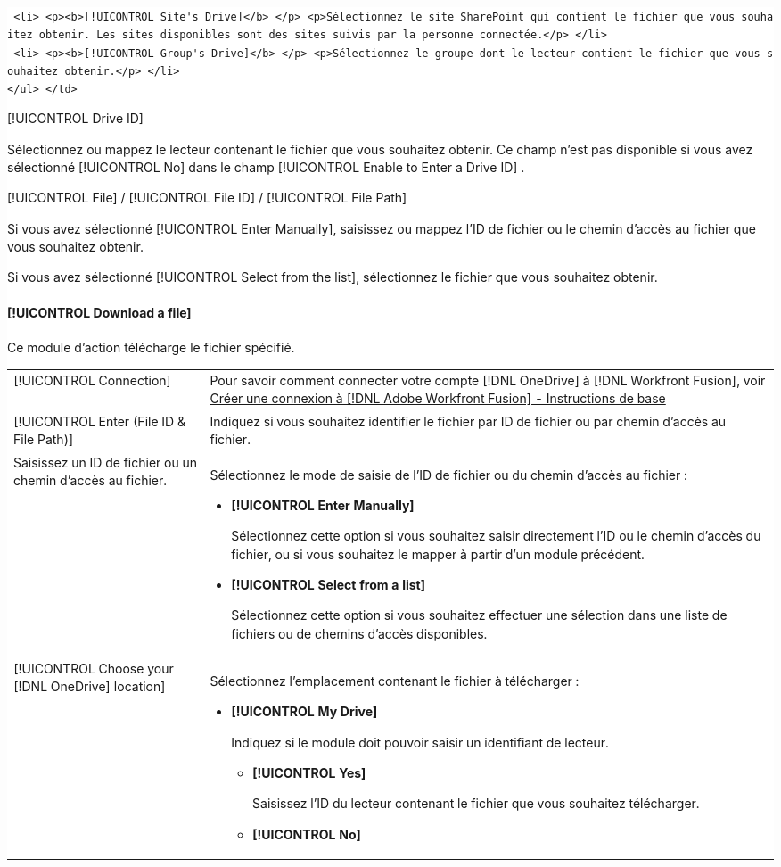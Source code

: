      <li> <p><b>[!UICONTROL Site's Drive]</b> </p> <p>Sélectionnez le site SharePoint qui contient le fichier que vous souhaitez obtenir. Les sites disponibles sont des sites suivis par la personne connectée.</p> </li> 
     <li> <p><b>[!UICONTROL Group's Drive]</b> </p> <p>Sélectionnez le groupe dont le lecteur contient le fichier que vous souhaitez obtenir.</p> </li> 
    </ul> </td> 
  </tr> 
  <tr> 
   <td role="rowheader">[!UICONTROL Drive ID]</td> 
   <td> <p>Sélectionnez ou mappez le lecteur contenant le fichier que vous souhaitez obtenir. Ce champ n’est pas disponible si vous avez sélectionné [!UICONTROL No] dans le champ [!UICONTROL Enable to Enter a Drive ID] .</p> </td> 
  </tr> 
  <tr> 
   <td role="rowheader">[!UICONTROL File] / [!UICONTROL File ID] / [!UICONTROL File Path]</td> 
   <td> <p>Si vous avez sélectionné [!UICONTROL Enter Manually], saisissez ou mappez l’ID de fichier ou le chemin d’accès au fichier que vous souhaitez obtenir.</p> <p>Si vous avez sélectionné [!UICONTROL Select from the list], sélectionnez le fichier que vous souhaitez obtenir.</p> </td> 
  </tr> 
 </tbody> 
</table>

#### [!UICONTROL Download a file]

Ce module d’action télécharge le fichier spécifié.

<table style="table-layout:auto"> 
 <col> 
 <col> 
 <tbody> 
  <tr> 
   <td role="rowheader">[!UICONTROL Connection]</td> 
   <td>Pour savoir comment connecter votre compte [!DNL OneDrive] à [!DNL Workfront Fusion], voir <a href="/help/workfront-fusion/create-scenarios/connect-to-apps/connect-to-fusion-general.md" class="MCXref xref" data-mc-variable-override="">Créer une connexion à [!DNL Adobe Workfront Fusion] - Instructions de base</a></td> 
  </tr> 
  <tr> 
   <td role="rowheader">[!UICONTROL Enter (File ID & File Path)]</td> 
   <td>Indiquez si vous souhaitez identifier le fichier par ID de fichier ou par chemin d’accès au fichier.</td> 
  </tr> 
  <tr> 
   <td role="rowheader">Saisissez un ID de fichier ou un chemin d’accès au fichier.</td> 
   <td> <p>Sélectionnez le mode de saisie de l’ID de fichier ou du chemin d’accès au fichier :</p> 
    <ul> 
     <li> <p><b>[!UICONTROL Enter Manually]</b> </p> <p>Sélectionnez cette option si vous souhaitez saisir directement l’ID ou le chemin d’accès du fichier, ou si vous souhaitez le mapper à partir d’un module précédent.</p> </li> 
     <li> <p><b>[!UICONTROL Select from a list]</b> </p> <p>Sélectionnez cette option si vous souhaitez effectuer une sélection dans une liste de fichiers ou de chemins d’accès disponibles. </p> </li> 
    </ul> </td> 
  </tr> 
  <tr> 
   <td role="rowheader">[!UICONTROL Choose your [!DNL OneDrive] location]</td> 
   <td> <p>Sélectionnez l’emplacement contenant le fichier à télécharger :</p> 
    <ul> 
     <li> <p><b>[!UICONTROL My Drive]</b> </p> <p>Indiquez si le module doit pouvoir saisir un identifiant de lecteur.</p> 
      <ul> 
       <li> <p><b>[!UICONTROL Yes]</b> </p> <p>Saisissez l’ID du lecteur contenant le fichier que vous souhaitez télécharger.</p> </li> 
       <li> <p><b>[!UICONTROL No]</b> </p> </li> 
      </ul> </li> 